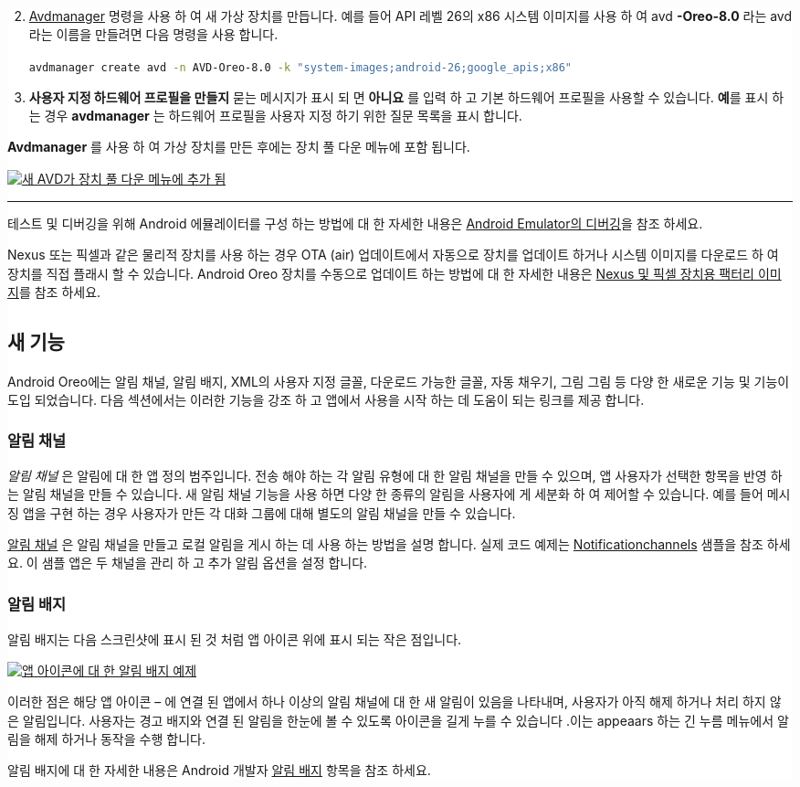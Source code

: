 2.  [Avdmanager](https://developer.android.com/studio/command-line/avdmanager.html) 명령을 사용 하 여 새 가상 장치를 만듭니다. 예를 들어 API 레벨 26의 x86 시스템 이미지를 사용 하 여 avd **-Oreo-8.0** 라는 avd 라는 이름을 만들려면 다음 명령을 사용 합니다.

    ```bash
    avdmanager create avd -n AVD-Oreo-8.0 -k "system-images;android-26;google_apis;x86"
    ```

3.  **사용자 지정 하드웨어 프로필을 만들지** 묻는 메시지가 표시 되 면 **아니요** 를 입력 하 고 기본 하드웨어 프로필을 사용할 수 있습니다. **예**를 표시 하는 경우 **avdmanager** 는 하드웨어 프로필을 사용자 지정 하기 위한 질문 목록을 표시 합니다.

**Avdmanager** 를 사용 하 여 가상 장치를 만든 후에는 장치 풀 다운 메뉴에 포함 됩니다.

[![새 AVD가 장치 풀 다운 메뉴에 추가 됨](oreo-images/mac/04-android-o-avd-sml.png)](oreo-images/mac/04-android-o-avd.png#lightbox)

-----

테스트 및 디버깅을 위해 Android 에뮬레이터를 구성 하는 방법에 대 한 자세한 내용은 [Android Emulator의 디버깅](~/android/deploy-test/debugging/debug-on-emulator.md)을 참조 하세요.

Nexus 또는 픽셀과 같은 물리적 장치를 사용 하는 경우 OTA (air) 업데이트에서 자동으로 장치를 업데이트 하거나 시스템 이미지를 다운로드 하 여 장치를 직접 플래시 할 수 있습니다. Android Oreo 장치를 수동으로 업데이트 하는 방법에 대 한 자세한 내용은 [Nexus 및 픽셀 장치용 팩터리 이미지](https://developers.google.com/android/images)를 참조 하세요.



## <a name="new-features"></a>새 기능

Android Oreo에는 알림 채널, 알림 배지, XML의 사용자 지정 글꼴, 다운로드 가능한 글꼴, 자동 채우기, 그림 그림 등 다양 한 새로운 기능 및 기능이 도입 되었습니다. 다음 섹션에서는 이러한 기능을 강조 하 고 앱에서 사용을 시작 하는 데 도움이 되는 링크를 제공 합니다.



### <a name="notification-channels"></a>알림 채널

*알림 채널* 은 알림에 대 한 앱 정의 범주입니다.
전송 해야 하는 각 알림 유형에 대 한 알림 채널을 만들 수 있으며, 앱 사용자가 선택한 항목을 반영 하는 알림 채널을 만들 수 있습니다. 새 알림 채널 기능을 사용 하면 다양 한 종류의 알림을 사용자에 게 세분화 하 여 제어할 수 있습니다. 예를 들어 메시징 앱을 구현 하는 경우 사용자가 만든 각 대화 그룹에 대해 별도의 알림 채널을 만들 수 있습니다.

[알림 채널](~/android/app-fundamentals/notifications/local-notifications.md#notif-chan) 은 알림 채널을 만들고 로컬 알림을 게시 하는 데 사용 하는 방법을 설명 합니다. 실제 코드 예제는 [Notificationchannels](https://docs.microsoft.com/samples/xamarin/monodroid-samples/android-o-notificationchannels) 샘플을 참조 하세요. 이 샘플 앱은 두 채널을 관리 하 고 추가 알림 옵션을 설정 합니다.



### <a name="notification-badges"></a>알림 배지

알림 배지는 다음 스크린샷에 표시 된 것 처럼 앱 아이콘 위에 표시 되는 작은 점입니다.

[![앱 아이콘에 대 한 알림 배지 예제](oreo-images/02-badges-sml.png)](oreo-images/02-badges.png#lightbox)

이러한 점은 해당 앱 아이콘 &ndash; 에 연결 된 앱에서 하나 이상의 알림 채널에 대 한 새 알림이 있음을 나타내며, 사용자가 아직 해제 하거나 처리 하지 않은 알림입니다. 사용자는 경고 배지와 연결 된 알림을 한눈에 볼 수 있도록 아이콘을 길게 누를 수 있습니다 .이는 appeaars 하는 긴 누름 메뉴에서 알림을 해제 하거나 동작을 수행 합니다.

알림 배지에 대 한 자세한 내용은 Android 개발자 [알림 배지](https://developer.android.com/guide/topics/ui/notifiers/notifications.html#Badges) 항목을 참조 하세요.


